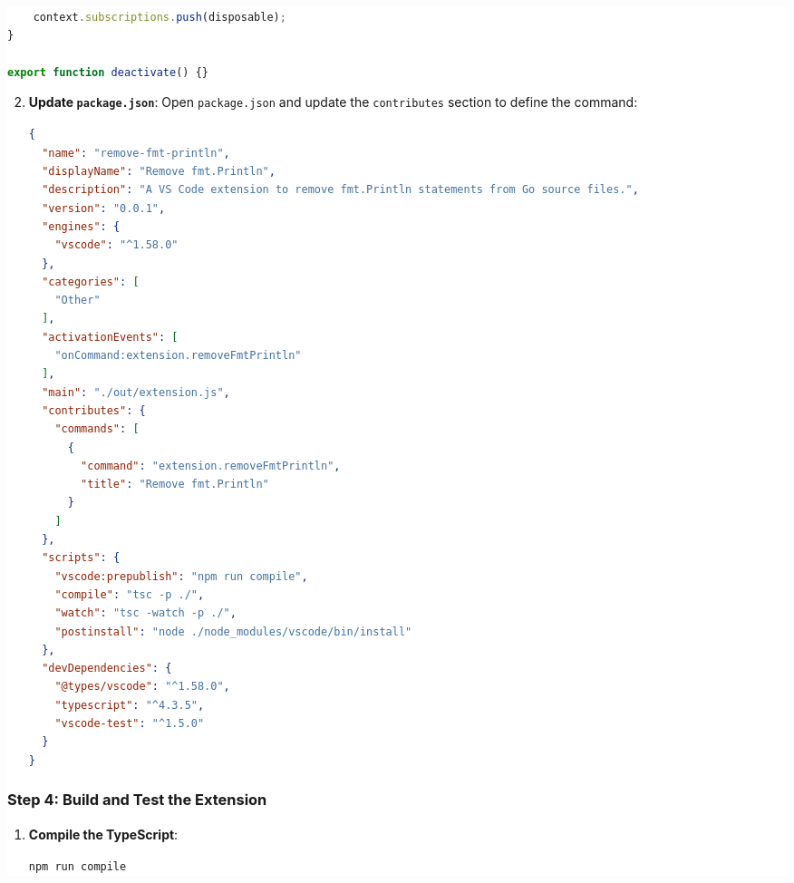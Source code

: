    ```typescript
       context.subscriptions.push(disposable);
   }

   export function deactivate() {}
   ```

2. **Update `package.json`**:
   Open `package.json` and update the `contributes` section to define the command:

   ```json
   {
     "name": "remove-fmt-println",
     "displayName": "Remove fmt.Println",
     "description": "A VS Code extension to remove fmt.Println statements from Go source files.",
     "version": "0.0.1",
     "engines": {
       "vscode": "^1.58.0"
     },
     "categories": [
       "Other"
     ],
     "activationEvents": [
       "onCommand:extension.removeFmtPrintln"
     ],
     "main": "./out/extension.js",
     "contributes": {
       "commands": [
         {
           "command": "extension.removeFmtPrintln",
           "title": "Remove fmt.Println"
         }
       ]
     },
     "scripts": {
       "vscode:prepublish": "npm run compile",
       "compile": "tsc -p ./",
       "watch": "tsc -watch -p ./",
       "postinstall": "node ./node_modules/vscode/bin/install"
     },
     "devDependencies": {
       "@types/vscode": "^1.58.0",
       "typescript": "^4.3.5",
       "vscode-test": "^1.5.0"
     }
   }
   ```

### Step 4: Build and Test the Extension

1. **Compile the TypeScript**:
   ```sh
   npm run compile
   ```
